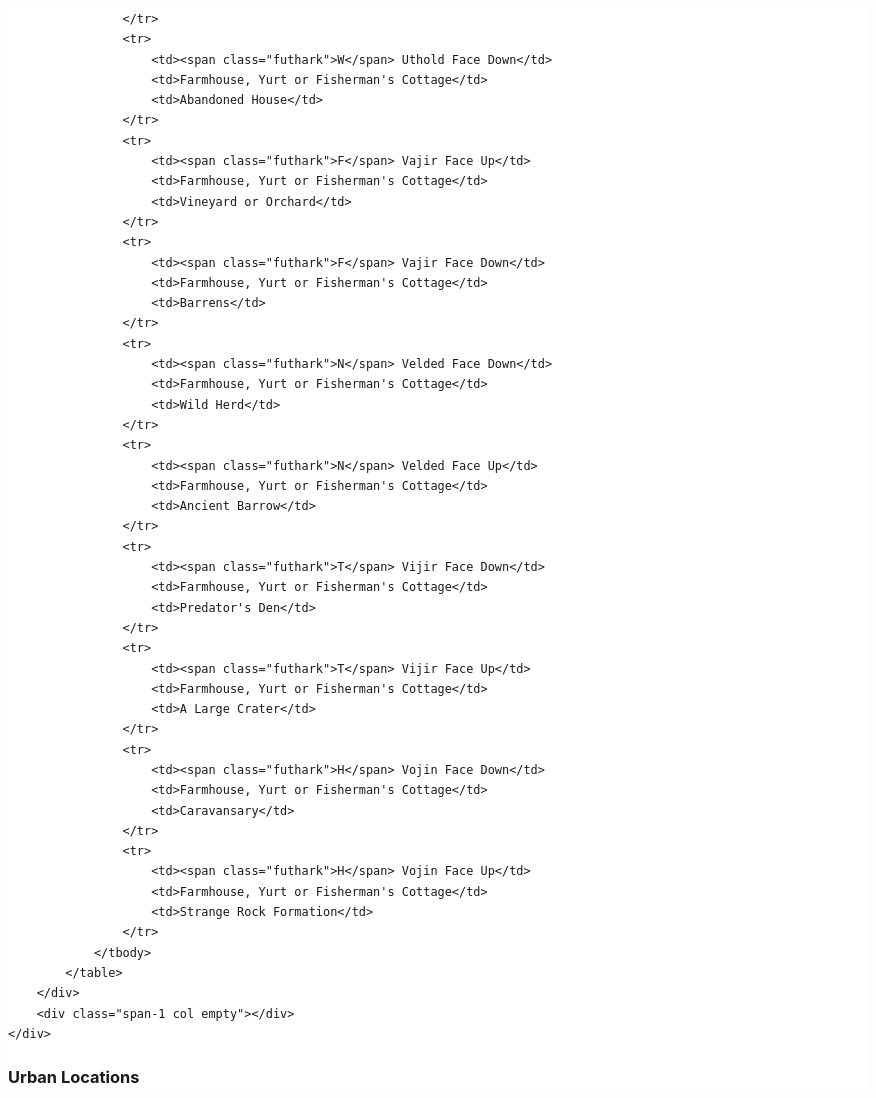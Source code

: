 					</tr>
					<tr>
						<td><span class="futhark">W</span> Uthold Face Down</td>
						<td>Farmhouse, Yurt or Fisherman's Cottage</td>
						<td>Abandoned House</td>
					</tr>
					<tr>
						<td><span class="futhark">F</span> Vajir Face Up</td>
						<td>Farmhouse, Yurt or Fisherman's Cottage</td>
						<td>Vineyard or Orchard</td>
					</tr>
					<tr>
						<td><span class="futhark">F</span> Vajir Face Down</td>
						<td>Farmhouse, Yurt or Fisherman's Cottage</td>
						<td>Barrens</td>
					</tr>
					<tr>
						<td><span class="futhark">N</span> Velded Face Down</td>
						<td>Farmhouse, Yurt or Fisherman's Cottage</td>
						<td>Wild Herd</td>
					</tr>
					<tr>
						<td><span class="futhark">N</span> Velded Face Up</td>
						<td>Farmhouse, Yurt or Fisherman's Cottage</td>
						<td>Ancient Barrow</td>
					</tr>
					<tr>
						<td><span class="futhark">T</span> Vijir Face Down</td>
						<td>Farmhouse, Yurt or Fisherman's Cottage</td>
						<td>Predator's Den</td>
					</tr>
					<tr>
						<td><span class="futhark">T</span> Vijir Face Up</td>
						<td>Farmhouse, Yurt or Fisherman's Cottage</td>
						<td>A Large Crater</td>
					</tr>
					<tr>
						<td><span class="futhark">H</span> Vojin Face Down</td>
						<td>Farmhouse, Yurt or Fisherman's Cottage</td>
						<td>Caravansary</td>
					</tr>
					<tr>
						<td><span class="futhark">H</span> Vojin Face Up</td>
						<td>Farmhouse, Yurt or Fisherman's Cottage</td>
						<td>Strange Rock Formation</td>
					</tr>
				</tbody>
			</table>
		</div>
		<div class="span-1 col empty"></div>
	</div>
</section>
<section class="continued">
	<div class="content">
		<div class="span-3 col empty"></div>
		<div class="span-6 col">
			<h3>Urban Locations</h3>
		</div>
		<div class="span-3 col empty"></div>
	</div>
	<div class="content">
	<div class="span-3 col empty"></div>
	<div class="span-6 col">